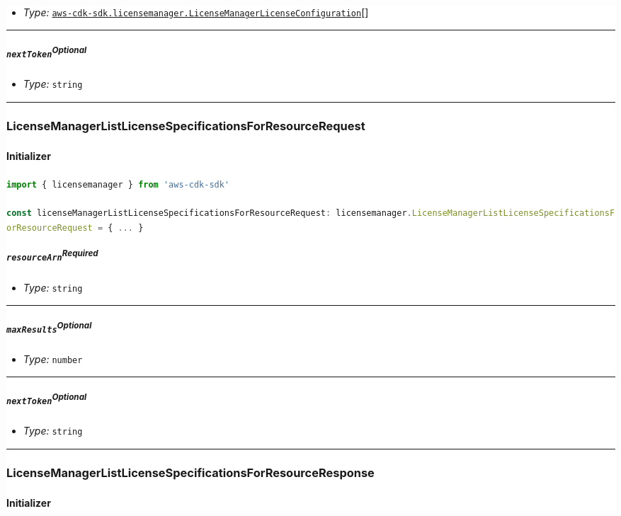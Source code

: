 - *Type:* [`aws-cdk-sdk.licensemanager.LicenseManagerLicenseConfiguration`](#aws-cdk-sdk.licensemanager.LicenseManagerLicenseConfiguration)[]

---

##### `nextToken`<sup>Optional</sup> <a name="aws-cdk-sdk.licensemanager.LicenseManagerListLicenseConfigurationsResponse.property.nextToken"></a>

- *Type:* `string`

---

### LicenseManagerListLicenseSpecificationsForResourceRequest <a name="aws-cdk-sdk.licensemanager.LicenseManagerListLicenseSpecificationsForResourceRequest"></a>

#### Initializer <a name="[object Object].Initializer"></a>

```typescript
import { licensemanager } from 'aws-cdk-sdk'

const licenseManagerListLicenseSpecificationsForResourceRequest: licensemanager.LicenseManagerListLicenseSpecificationsForResourceRequest = { ... }
```

##### `resourceArn`<sup>Required</sup> <a name="aws-cdk-sdk.licensemanager.LicenseManagerListLicenseSpecificationsForResourceRequest.property.resourceArn"></a>

- *Type:* `string`

---

##### `maxResults`<sup>Optional</sup> <a name="aws-cdk-sdk.licensemanager.LicenseManagerListLicenseSpecificationsForResourceRequest.property.maxResults"></a>

- *Type:* `number`

---

##### `nextToken`<sup>Optional</sup> <a name="aws-cdk-sdk.licensemanager.LicenseManagerListLicenseSpecificationsForResourceRequest.property.nextToken"></a>

- *Type:* `string`

---

### LicenseManagerListLicenseSpecificationsForResourceResponse <a name="aws-cdk-sdk.licensemanager.LicenseManagerListLicenseSpecificationsForResourceResponse"></a>

#### Initializer <a name="[object Object].Initializer"></a>
